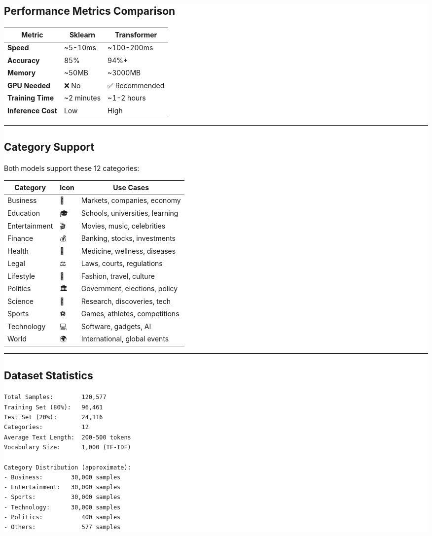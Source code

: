 
## Performance Metrics Comparison

| Metric | Sklearn | Transformer |
|--------|---------|------------|
| **Speed** | ~5-10ms | ~100-200ms |
| **Accuracy** | 85% | 94%+ |
| **Memory** | ~50MB | ~3000MB |
| **GPU Needed** | ❌ No | ✅ Recommended |
| **Training Time** | ~2 minutes | ~1-2 hours |
| **Inference Cost** | Low | High |

---

## Category Support

Both models support these 12 categories:

| Category | Icon | Use Cases |
|----------|------|-----------|
| Business | 💼 | Markets, companies, economy |
| Education | 🎓 | Schools, universities, learning |
| Entertainment | 🎬 | Movies, music, celebrities |
| Finance | 💰 | Banking, stocks, investments |
| Health | 🏥 | Medicine, wellness, diseases |
| Legal | ⚖️ | Laws, courts, regulations |
| Lifestyle | 🎨 | Fashion, travel, culture |
| Politics | 🏛️ | Government, elections, policy |
| Science | 🔬 | Research, discoveries, tech |
| Sports | ⚽ | Games, athletes, competitions |
| Technology | 💻 | Software, gadgets, AI |
| World | 🌍 | International, global events |

---

## Dataset Statistics

```
Total Samples:        120,577
Training Set (80%):   96,461
Test Set (20%):       24,116
Categories:           12
Average Text Length:  200-500 tokens
Vocabulary Size:      1,000 (TF-IDF)

Category Distribution (approximate):
- Business:        30,000 samples
- Entertainment:   30,000 samples
- Sports:          30,000 samples
- Technology:      30,000 samples
- Politics:           400 samples
- Others:             577 samples
```